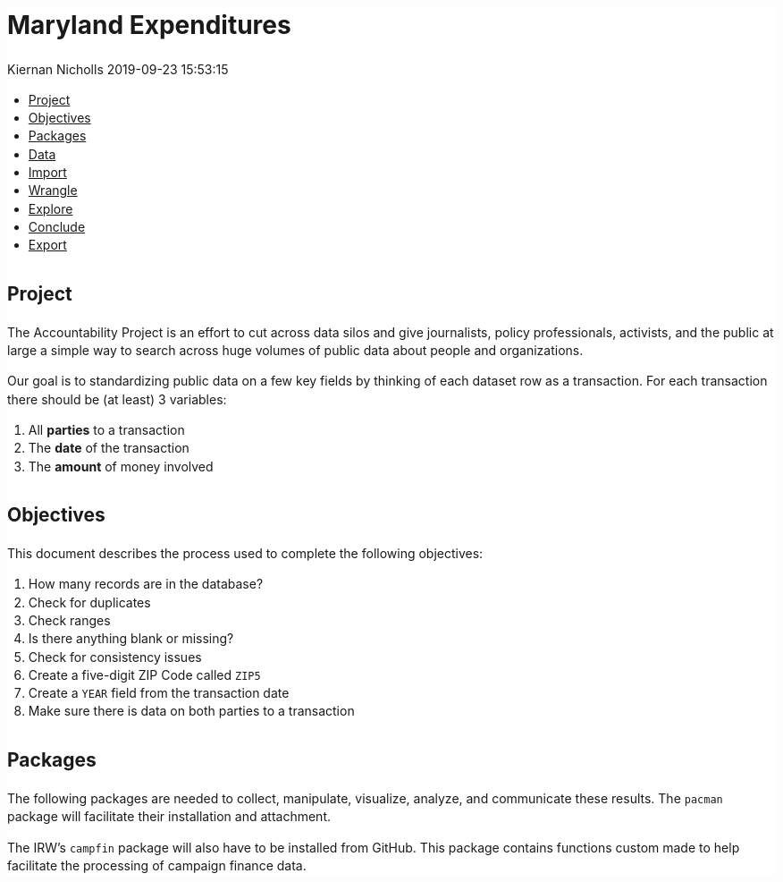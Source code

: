 Maryland Expenditures
================
Kiernan Nicholls
2019-09-23 15:53:15

  - [Project](#project)
  - [Objectives](#objectives)
  - [Packages](#packages)
  - [Data](#data)
  - [Import](#import)
  - [Wrangle](#wrangle)
  - [Explore](#explore)
  - [Conclude](#conclude)
  - [Export](#export)



## Project

The Accountability Project is an effort to cut across data silos and
give journalists, policy professionals, activists, and the public at
large a simple way to search across huge volumes of public data about
people and organizations.

Our goal is to standardizing public data on a few key fields by thinking
of each dataset row as a transaction. For each transaction there should
be (at least) 3 variables:

1.  All **parties** to a transaction
2.  The **date** of the transaction
3.  The **amount** of money involved

## Objectives

This document describes the process used to complete the following
objectives:

1.  How many records are in the database?
2.  Check for duplicates
3.  Check ranges
4.  Is there anything blank or missing?
5.  Check for consistency issues
6.  Create a five-digit ZIP Code called `ZIP5`
7.  Create a `YEAR` field from the transaction date
8.  Make sure there is data on both parties to a transaction

## Packages

The following packages are needed to collect, manipulate, visualize,
analyze, and communicate these results. The `pacman` package will
facilitate their installation and attachment.

The IRW’s `campfin` package will also have to be installed from GitHub.
This package contains functions custom made to help facilitate the
processing of campaign finance data.
